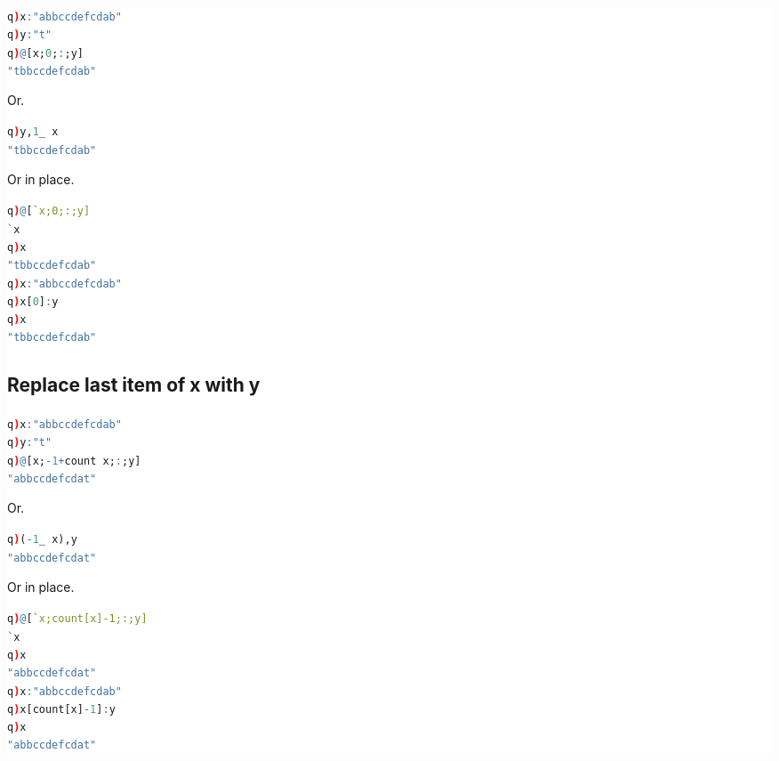 ```q
q)x:"abbccdefcdab"
q)y:"t"
q)@[x;0;:;y]
"tbbccdefcdab"
```

Or.

```q
q)y,1_ x
"tbbccdefcdab"
```

Or in place.

```q
q)@[`x;0;:;y]
`x
q)x
"tbbccdefcdab"
q)x:"abbccdefcdab"
q)x[0]:y
q)x
"tbbccdefcdab"
```


## Replace last item of x with y

```q
q)x:"abbccdefcdab"
q)y:"t"
q)@[x;-1+count x;:;y]
"abbccdefcdat"
```

Or.

```q
q)(-1_ x),y
"abbccdefcdat"
```

Or in place.

```q
q)@[`x;count[x]-1;:;y]
`x
q)x
"abbccdefcdat"
q)x:"abbccdefcdab"
q)x[count[x]-1]:y
q)x
"abbccdefcdat"
```

